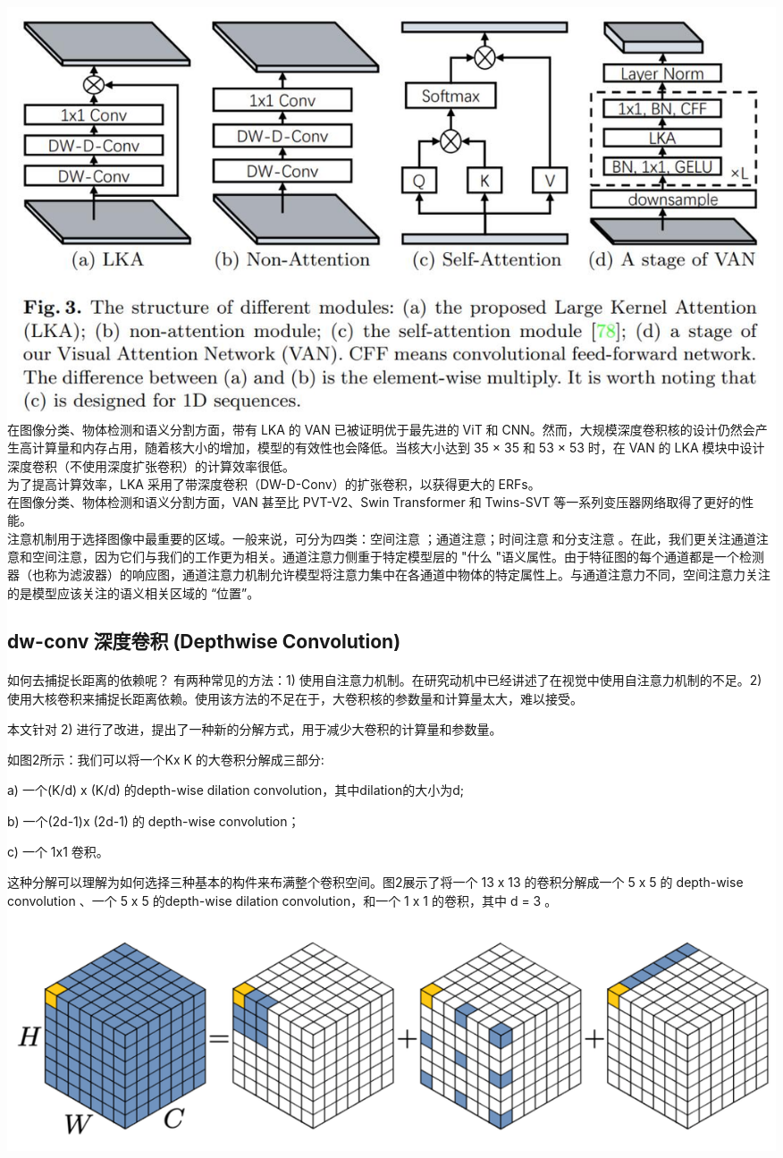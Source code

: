 ![Alt text](assets_picture/conv/image-19.png)  
在图像分类、物体检测和语义分割方面，带有 LKA 的 VAN 已被证明优于最先进的 ViT 和 CNN。然而，大规模深度卷积核的设计仍然会产生高计算量和内存占用，随着核大小的增加，模型的有效性也会降低。当核大小达到 35 × 35 和 53 × 53 时，在 VAN 的 LKA 模块中设计深度卷积（不使用深度扩张卷积）的计算效率很低。  
为了提高计算效率，LKA 采用了带深度卷积（DW-D-Conv）的扩张卷积，以获得更大的 ERFs。  
在图像分类、物体检测和语义分割方面，VAN 甚至比 PVT-V2、Swin Transformer 和 Twins-SVT 等一系列变压器网络取得了更好的性能。   
注意机制用于选择图像中最重要的区域。一般来说，可分为四类：空间注意 ；通道注意；时间注意 和分支注意 。在此，我们更关注通道注意和空间注意，因为它们与我们的工作更为相关。通道注意力侧重于特定模型层的 "什么 "语义属性。由于特征图的每个通道都是一个检测器（也称为滤波器）的响应图，通道注意力机制允许模型将注意力集中在各通道中物体的特定属性上。与通道注意力不同，空间注意力关注的是模型应该关注的语义相关区域的 “位置”。   

## dw-conv 深度卷积 (Depthwise Convolution)
如何去捕捉长距离的依赖呢？
有两种常见的方法：1) 使用自注意力机制。在研究动机中已经讲述了在视觉中使用自注意力机制的不足。2) 使用大核卷积来捕捉长距离依赖。使用该方法的不足在于，大卷积核的参数量和计算量太大，难以接受。

本文针对 2) 进行了改进，提出了一种新的分解方式，用于减少大卷积的计算量和参数量。

如图2所示：我们可以将一个Kx K 的大卷积分解成三部分: 

a) 一个(K/d) x (K/d) 的depth-wise dilation convolution，其中dilation的大小为d;

b) 一个(2d-1)x (2d-1) 的 depth-wise convolution；

c) 一个 1x1 卷积。

这种分解可以理解为如何选择三种基本的构件来布满整个卷积空间。图2展示了将一个 13 x 13 的卷积分解成一个 5 x 5 的 depth-wise convolution 、一个 5 x 5 的depth-wise dilation convolution，和一个 1 x 1 的卷积，其中 d = 3 。

![Alt text](assets_picture/conv/image-20.png)
